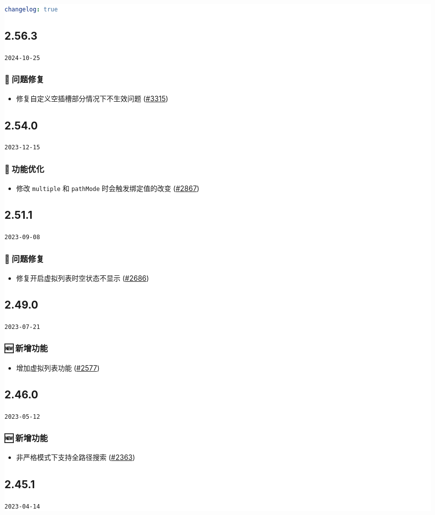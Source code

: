 ```yaml
changelog: true
```

## 2.56.3

`2024-10-25`

### 🐛 问题修复

- 修复自定义空插槽部分情况下不生效问题 ([#3315](https://github.com/arco-design/arco-design-vue/pull/3315))


## 2.54.0

`2023-12-15`

### 💎 功能优化

- 修改 `multiple` 和 `pathMode` 时会触发绑定值的改变 ([#2867](https://github.com/arco-design/arco-design-vue/pull/2867))


## 2.51.1

`2023-09-08`

### 🐛 问题修复

- 修复开启虚拟列表时空状态不显示 ([#2686](https://github.com/arco-design/arco-design-vue/pull/2686))


## 2.49.0

`2023-07-21`

### 🆕 新增功能

- 增加虚拟列表功能 ([#2577](https://github.com/arco-design/arco-design-vue/pull/2577))


## 2.46.0

`2023-05-12`

### 🆕 新增功能

- 非严格模式下支持全路径搜索 ([#2363](https://github.com/arco-design/arco-design-vue/pull/2363))


## 2.45.1

`2023-04-14`
